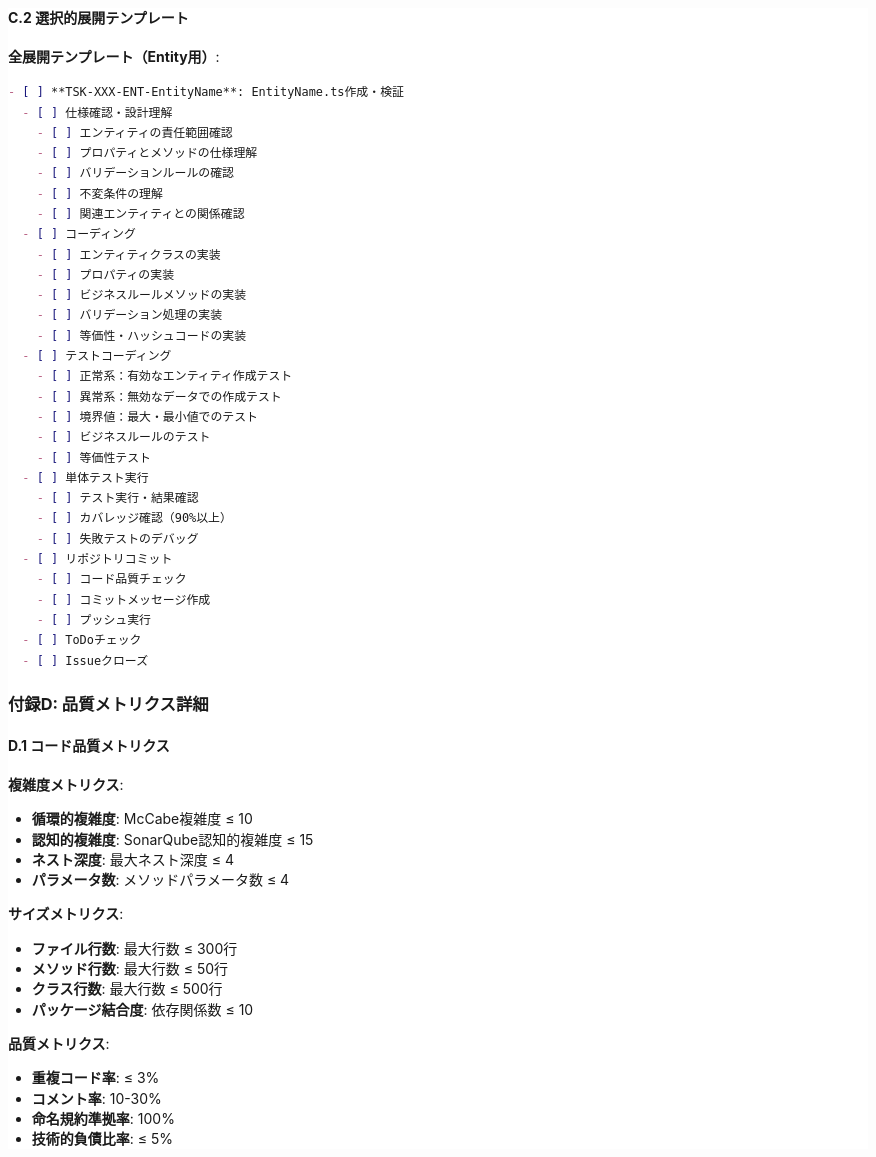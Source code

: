 #### C.2 選択的展開テンプレート

**全展開テンプレート（Entity用）**:
```markdown
- [ ] **TSK-XXX-ENT-EntityName**: EntityName.ts作成・検証
  - [ ] 仕様確認・設計理解
    - [ ] エンティティの責任範囲確認
    - [ ] プロパティとメソッドの仕様理解
    - [ ] バリデーションルールの確認
    - [ ] 不変条件の理解
    - [ ] 関連エンティティとの関係確認
  - [ ] コーディング
    - [ ] エンティティクラスの実装
    - [ ] プロパティの実装
    - [ ] ビジネスルールメソッドの実装
    - [ ] バリデーション処理の実装
    - [ ] 等価性・ハッシュコードの実装
  - [ ] テストコーディング
    - [ ] 正常系：有効なエンティティ作成テスト
    - [ ] 異常系：無効なデータでの作成テスト
    - [ ] 境界値：最大・最小値でのテスト
    - [ ] ビジネスルールのテスト
    - [ ] 等価性テスト
  - [ ] 単体テスト実行
    - [ ] テスト実行・結果確認
    - [ ] カバレッジ確認（90%以上）
    - [ ] 失敗テストのデバッグ
  - [ ] リポジトリコミット
    - [ ] コード品質チェック
    - [ ] コミットメッセージ作成
    - [ ] プッシュ実行
  - [ ] ToDoチェック
  - [ ] Issueクローズ
```

### 付録D: 品質メトリクス詳細

#### D.1 コード品質メトリクス

**複雑度メトリクス**:
- **循環的複雑度**: McCabe複雑度 ≤ 10
- **認知的複雑度**: SonarQube認知的複雑度 ≤ 15
- **ネスト深度**: 最大ネスト深度 ≤ 4
- **パラメータ数**: メソッドパラメータ数 ≤ 4

**サイズメトリクス**:
- **ファイル行数**: 最大行数 ≤ 300行
- **メソッド行数**: 最大行数 ≤ 50行
- **クラス行数**: 最大行数 ≤ 500行
- **パッケージ結合度**: 依存関係数 ≤ 10

**品質メトリクス**:
- **重複コード率**: ≤ 3%
- **コメント率**: 10-30%
- **命名規約準拠率**: 100%
- **技術的負債比率**: ≤ 5%
